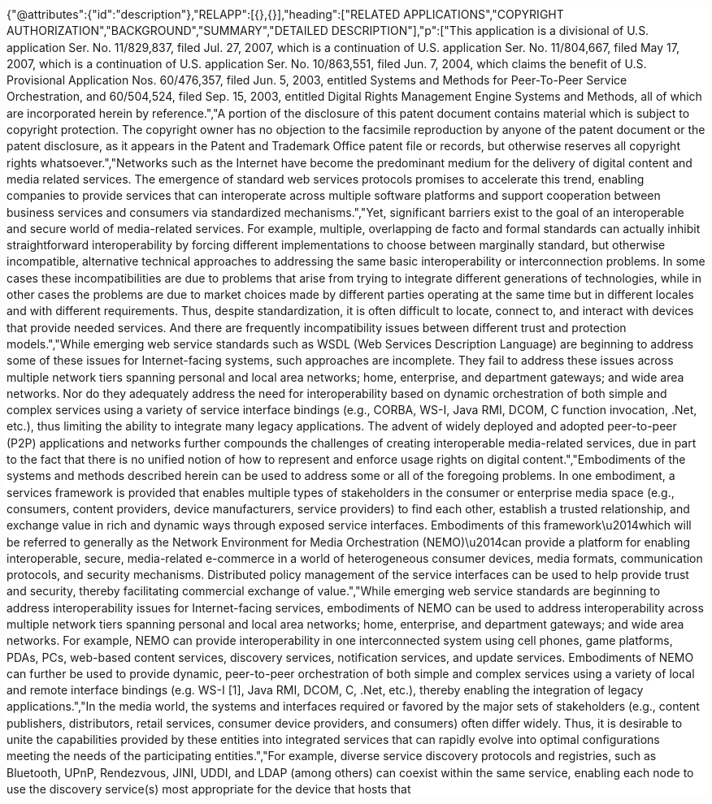 {"@attributes":{"id":"description"},"RELAPP":[{},{}],"heading":["RELATED APPLICATIONS","COPYRIGHT AUTHORIZATION","BACKGROUND","SUMMARY","DETAILED DESCRIPTION"],"p":["This application is a divisional of U.S. application Ser. No. 11\/829,837, filed Jul. 27, 2007, which is a continuation of U.S. application Ser. No. 11\/804,667, filed May 17, 2007, which is a continuation of U.S. application Ser. No. 10\/863,551, filed Jun. 7, 2004, which claims the benefit of U.S. Provisional Application Nos. 60\/476,357, filed Jun. 5, 2003, entitled Systems and Methods for Peer-To-Peer Service Orchestration, and 60\/504,524, filed Sep. 15, 2003, entitled Digital Rights Management Engine Systems and Methods, all of which are incorporated herein by reference.","A portion of the disclosure of this patent document contains material which is subject to copyright protection. The copyright owner has no objection to the facsimile reproduction by anyone of the patent document or the patent disclosure, as it appears in the Patent and Trademark Office patent file or records, but otherwise reserves all copyright rights whatsoever.","Networks such as the Internet have become the predominant medium for the delivery of digital content and media related services. The emergence of standard web services protocols promises to accelerate this trend, enabling companies to provide services that can interoperate across multiple software platforms and support cooperation between business services and consumers via standardized mechanisms.","Yet, significant barriers exist to the goal of an interoperable and secure world of media-related services. For example, multiple, overlapping de facto and formal standards can actually inhibit straightforward interoperability by forcing different implementations to choose between marginally standard, but otherwise incompatible, alternative technical approaches to addressing the same basic interoperability or interconnection problems. In some cases these incompatibilities are due to problems that arise from trying to integrate different generations of technologies, while in other cases the problems are due to market choices made by different parties operating at the same time but in different locales and with different requirements. Thus, despite standardization, it is often difficult to locate, connect to, and interact with devices that provide needed services. And there are frequently incompatibility issues between different trust and protection models.","While emerging web service standards such as WSDL (Web Services Description Language) are beginning to address some of these issues for Internet-facing systems, such approaches are incomplete. They fail to address these issues across multiple network tiers spanning personal and local area networks; home, enterprise, and department gateways; and wide area networks. Nor do they adequately address the need for interoperability based on dynamic orchestration of both simple and complex services using a variety of service interface bindings (e.g., CORBA, WS-I, Java RMI, DCOM, C function invocation, .Net, etc.), thus limiting the ability to integrate many legacy applications. The advent of widely deployed and adopted peer-to-peer (P2P) applications and networks further compounds the challenges of creating interoperable media-related services, due in part to the fact that there is no unified notion of how to represent and enforce usage rights on digital content.","Embodiments of the systems and methods described herein can be used to address some or all of the foregoing problems. In one embodiment, a services framework is provided that enables multiple types of stakeholders in the consumer or enterprise media space (e.g., consumers, content providers, device manufacturers, service providers) to find each other, establish a trusted relationship, and exchange value in rich and dynamic ways through exposed service interfaces. Embodiments of this framework\u2014which will be referred to generally as the Network Environment for Media Orchestration (NEMO)\u2014can provide a platform for enabling interoperable, secure, media-related e-commerce in a world of heterogeneous consumer devices, media formats, communication protocols, and security mechanisms. Distributed policy management of the service interfaces can be used to help provide trust and security, thereby facilitating commercial exchange of value.","While emerging web service standards are beginning to address interoperability issues for Internet-facing services, embodiments of NEMO can be used to address interoperability across multiple network tiers spanning personal and local area networks; home, enterprise, and department gateways; and wide area networks. For example, NEMO can provide interoperability in one interconnected system using cell phones, game platforms, PDAs, PCs, web-based content services, discovery services, notification services, and update services. Embodiments of NEMO can further be used to provide dynamic, peer-to-peer orchestration of both simple and complex services using a variety of local and remote interface bindings (e.g. WS-I [1], Java RMI, DCOM, C, .Net, etc.), thereby enabling the integration of legacy applications.","In the media world, the systems and interfaces required or favored by the major sets of stakeholders (e.g., content publishers, distributors, retail services, consumer device providers, and consumers) often differ widely. Thus, it is desirable to unite the capabilities provided by these entities into integrated services that can rapidly evolve into optimal configurations meeting the needs of the participating entities.","For example, diverse service discovery protocols and registries, such as Bluetooth, UPnP, Rendezvous, JINI, UDDI, and LDAP (among others) can coexist within the same service, enabling each node to use the discovery service(s) most appropriate for the device that hosts that